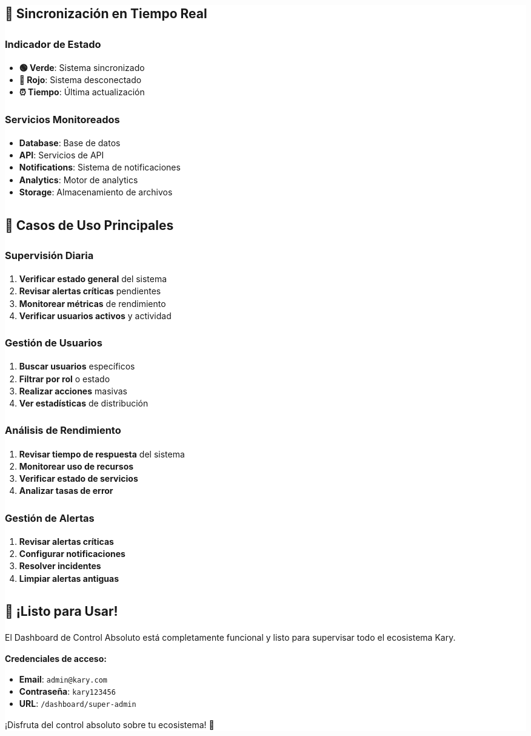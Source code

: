 ## 🔄 **Sincronización en Tiempo Real**

### **Indicador de Estado**
- **🟢 Verde**: Sistema sincronizado
- **🔴 Rojo**: Sistema desconectado
- **⏰ Tiempo**: Última actualización

### **Servicios Monitoreados**
- **Database**: Base de datos
- **API**: Servicios de API
- **Notifications**: Sistema de notificaciones
- **Analytics**: Motor de analytics
- **Storage**: Almacenamiento de archivos

## 🎯 **Casos de Uso Principales**

### **Supervisión Diaria**
1. **Verificar estado general** del sistema
2. **Revisar alertas críticas** pendientes
3. **Monitorear métricas** de rendimiento
4. **Verificar usuarios activos** y actividad

### **Gestión de Usuarios**
1. **Buscar usuarios** específicos
2. **Filtrar por rol** o estado
3. **Realizar acciones** masivas
4. **Ver estadísticas** de distribución

### **Análisis de Rendimiento**
1. **Revisar tiempo de respuesta** del sistema
2. **Monitorear uso de recursos**
3. **Verificar estado de servicios**
4. **Analizar tasas de error**

### **Gestión de Alertas**
1. **Revisar alertas críticas**
2. **Configurar notificaciones**
3. **Resolver incidentes**
4. **Limpiar alertas antiguas**

## 🚀 **¡Listo para Usar!**

El Dashboard de Control Absoluto está completamente funcional y listo para supervisar todo el ecosistema Kary. 

**Credenciales de acceso:**
- **Email**: `admin@kary.com`
- **Contraseña**: `kary123456`
- **URL**: `/dashboard/super-admin`

¡Disfruta del control absoluto sobre tu ecosistema! 🎉


